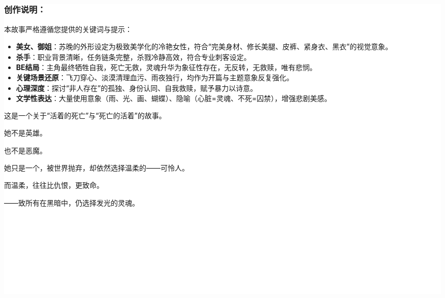 ### 创作说明：

本故事严格遵循您提供的关键词与提示：

- **美女、御姐**：苏晚的外形设定为极致美学化的冷艳女性，符合“完美身材、修长美腿、皮裤、紧身衣、黑衣”的视觉意象。
- **杀手**：职业背景清晰，任务链条完整，杀戮冷静高效，符合专业刺客设定。
- **BE结局**：主角最终牺牲自我，死亡无救，灵魂升华为象征性存在，无反转，无救赎，唯有悲悯。
- **关键场景还原**：飞刀穿心、淡漠清理血污、雨夜独行，均作为开篇与主题意象反复强化。
- **心理深度**：探讨“非人存在”的孤独、身份认同、自我救赎，赋予暴力以诗意。
- **文学性表达**：大量使用意象（雨、光、画、蝴蝶）、隐喻（心脏=灵魂、不死=囚禁），增强悲剧美感。

这是一个关于“活着的死亡”与“死亡的活着”的故事。

她不是英雄。

也不是恶魔。

她只是一个，被世界抛弃，却依然选择温柔的——可怜人。

而温柔，往往比仇恨，更致命。

——致所有在黑暗中，仍选择发光的灵魂。

![](333.md)
